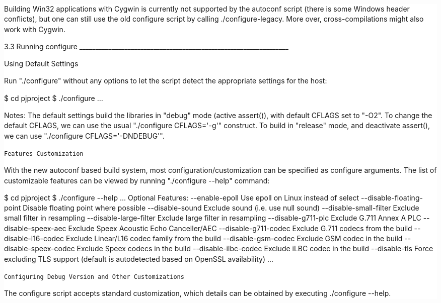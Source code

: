    Building Win32 applications with Cygwin is currently not supported by the
   autoconf script (there is some Windows header conflicts), but one can still
   use the old configure script by calling ./configure-legacy. More over,
   cross-compilations might also work with Cygwin.


3.3 Running configure
     _________________________________________________________________

Using Default Settings

   Run  "./configure"  without  any  options to let the script detect the
   appropriate settings for the host:



   $ cd pjproject
   $ ./configure
   ...

   Notes:
          The default settings build the libraries in "debug" mode 
	  (active assert()), with default CFLAGS set to "-O2".  To change 
	  the default CFLAGS, we can use the usual "./configure CFLAGS='-g'" 
	  construct. To build in "release" mode, and deactivate assert(), 
	  we can use "./configure CFLAGS='-DNDEBUG'".	  

    Features Customization

   With the new autoconf based build system, most configuration/customization
   can be specified as configure arguments. The list of customizable features
   can be viewed by running "./configure --help" command:



   $ cd pjproject
   $ ./configure --help
   ...
   Optional Features:
   --enable-epoll           Use epoll on Linux instead of select
   --disable-floating-point	Disable floating point where possible
   --disable-sound 		Exclude sound (i.e. use null sound)
   --disable-small-filter 	Exclude small filter in resampling
   --disable-large-filter 	Exclude large filter in resampling
   --disable-g711-plc 		Exclude G.711 Annex A PLC
   --disable-speex-aec 		Exclude Speex Acoustic Echo Canceller/AEC
   --disable-g711-codec 	Exclude G.711 codecs from the build
   --disable-l16-codec 		Exclude Linear/L16 codec family from the build
   --disable-gsm-codec 		Exclude GSM codec in the build
   --disable-speex-codec 	Exclude Speex codecs in the build
   --disable-ilbc-codec 	Exclude iLBC codec in the build
   --disable-tls Force excluding TLS support (default is autodetected based on
   OpenSSL availability)
   ...

    Configuring Debug Version and Other Customizations

   The configure script accepts standard customization, which details can be
   obtained by executing ./configure --help.
